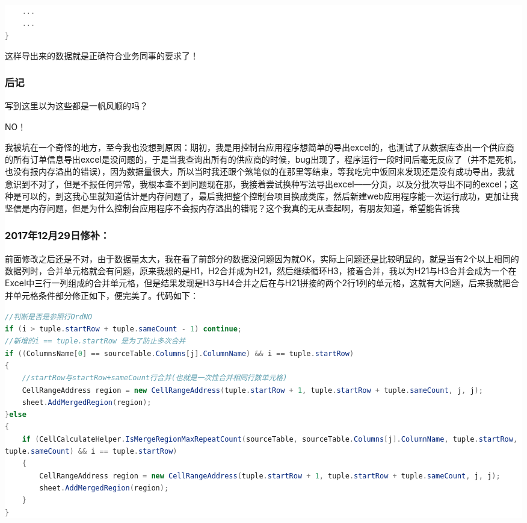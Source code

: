 ```c#
  	...
    ...
}
```

这样导出来的数据就是正确符合业务同事的要求了！

### 后记

写到这里以为这些都是一帆风顺的吗？

NO！

我被坑在一个奇怪的地方，至今我也没想到原因：期初，我是用控制台应用程序想简单的导出excel的，也测试了从数据库查出一个供应商的所有订单信息导出excel是没问题的，于是当我查询出所有的供应商的时候，bug出现了，程序运行一段时间后毫无反应了（并不是死机，也没有报内存溢出的错误），因为数据量很大，所以当时我还跟个煞笔似的在那里等结束，等我吃完中饭回来发现还是没有成功导出，我就意识到不对了，但是不报任何异常，我根本查不到问题现在那，我接着尝试换种写法导出excel——分页，以及分批次导出不同的excel；这种是可以的，到这我心里就知道估计是内存问题了，最后我把整个控制台项目换成类库，然后新建web应用程序能一次运行成功，更加让我坚信是内存问题，但是为什么控制台应用程序不会报内存溢出的错呢？这个我真的无从查起啊，有朋友知道，希望能告诉我

### 2017年12月29日修补：

前面修改之后还是不对，由于数据量太大，我在看了前部分的数据没问题因为就OK，实际上问题还是比较明显的，就是当有2个以上相同的数据列时，合并单元格就会有问题，原来我想的是H1，H2合并成为H21，然后继续循环H3，接着合并，我以为H21与H3合并会成为一个在Excel中三行一列组成的合并单元格，但是结果发现是H3与H4合并之后在与H21拼接的两个2行1列的单元格，这就有大问题，后来我就把合并单元格条件部分修正如下，便完美了。代码如下：

```c#
//判断是否是参照行OrdNO
if (i > tuple.startRow + tuple.sameCount - 1) continue;
//新增的i == tuple.startRow 是为了防止多次合并
if ((ColumnsName[0] == sourceTable.Columns[j].ColumnName) && i == tuple.startRow)
{
  	//startRow与startRow+sameCount行合并(也就是一次性合并相同行数单元格)
  	CellRangeAddress region = new CellRangeAddress(tuple.startRow + 1, tuple.startRow + tuple.sameCount, j, j);
  	sheet.AddMergedRegion(region);
}else
{
  	if (CellCalculateHelper.IsMergeRegionMaxRepeatCount(sourceTable, sourceTable.Columns[j].ColumnName, tuple.startRow, tuple.sameCount) && i == tuple.startRow)
    {
      	CellRangeAddress region = new CellRangeAddress(tuple.startRow + 1, tuple.startRow + tuple.sameCount, j, j);
      	sheet.AddMergedRegion(region);
    }
}
```

